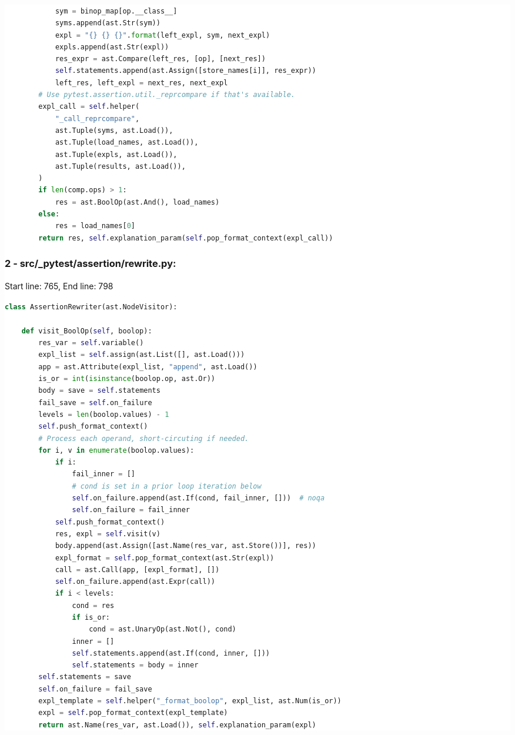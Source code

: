 ```python
            sym = binop_map[op.__class__]
            syms.append(ast.Str(sym))
            expl = "{} {} {}".format(left_expl, sym, next_expl)
            expls.append(ast.Str(expl))
            res_expr = ast.Compare(left_res, [op], [next_res])
            self.statements.append(ast.Assign([store_names[i]], res_expr))
            left_res, left_expl = next_res, next_expl
        # Use pytest.assertion.util._reprcompare if that's available.
        expl_call = self.helper(
            "_call_reprcompare",
            ast.Tuple(syms, ast.Load()),
            ast.Tuple(load_names, ast.Load()),
            ast.Tuple(expls, ast.Load()),
            ast.Tuple(results, ast.Load()),
        )
        if len(comp.ops) > 1:
            res = ast.BoolOp(ast.And(), load_names)
        else:
            res = load_names[0]
        return res, self.explanation_param(self.pop_format_context(expl_call))
```
### 2 - src/_pytest/assertion/rewrite.py:

Start line: 765, End line: 798

```python
class AssertionRewriter(ast.NodeVisitor):

    def visit_BoolOp(self, boolop):
        res_var = self.variable()
        expl_list = self.assign(ast.List([], ast.Load()))
        app = ast.Attribute(expl_list, "append", ast.Load())
        is_or = int(isinstance(boolop.op, ast.Or))
        body = save = self.statements
        fail_save = self.on_failure
        levels = len(boolop.values) - 1
        self.push_format_context()
        # Process each operand, short-circuting if needed.
        for i, v in enumerate(boolop.values):
            if i:
                fail_inner = []
                # cond is set in a prior loop iteration below
                self.on_failure.append(ast.If(cond, fail_inner, []))  # noqa
                self.on_failure = fail_inner
            self.push_format_context()
            res, expl = self.visit(v)
            body.append(ast.Assign([ast.Name(res_var, ast.Store())], res))
            expl_format = self.pop_format_context(ast.Str(expl))
            call = ast.Call(app, [expl_format], [])
            self.on_failure.append(ast.Expr(call))
            if i < levels:
                cond = res
                if is_or:
                    cond = ast.UnaryOp(ast.Not(), cond)
                inner = []
                self.statements.append(ast.If(cond, inner, []))
                self.statements = body = inner
        self.statements = save
        self.on_failure = fail_save
        expl_template = self.helper("_format_boolop", expl_list, ast.Num(is_or))
        expl = self.pop_format_context(expl_template)
        return ast.Name(res_var, ast.Load()), self.explanation_param(expl)
```